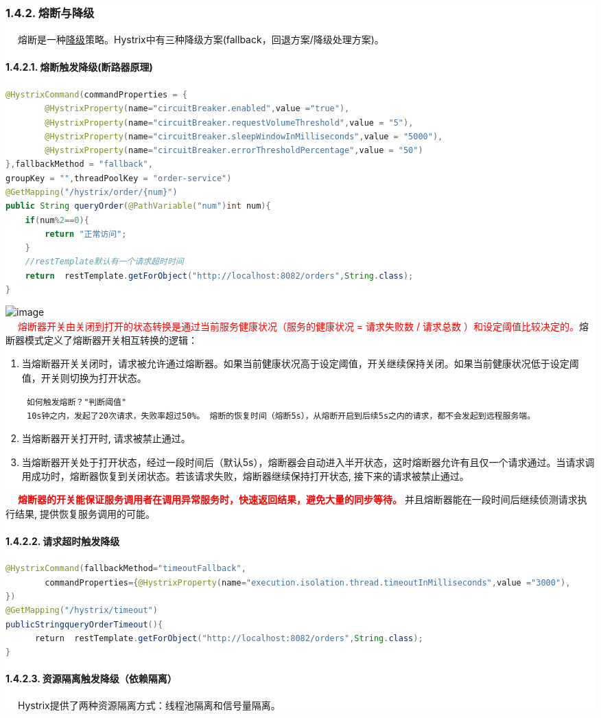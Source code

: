 ### 1.4.2. 熔断与降级  
&emsp; 熔断是一种[降级](/docs/microService/thinking/Demotion.md)策略。Hystrix中有三种降级方案(fallback，回退方案/降级处理方案)。


#### 1.4.2.1. 熔断触发降级(断路器原理)


```java
@HystrixCommand(commandProperties = {
        @HystrixProperty(name="circuitBreaker.enabled",value ="true"),
        @HystrixProperty(name="circuitBreaker.requestVolumeThreshold",value = "5"),
        @HystrixProperty(name="circuitBreaker.sleepWindowInMilliseconds",value = "5000"),
        @HystrixProperty(name="circuitBreaker.errorThresholdPercentage",value = "50")
},fallbackMethod = "fallback",
groupKey = "",threadPoolKey = "order-service")
@GetMapping("/hystrix/order/{num}")
public String queryOrder(@PathVariable("num")int num){
    if(num%2==0){
        return "正常访问";
    }
    //restTemplate默认有一个请求超时时间
    return  restTemplate.getForObject("http://localhost:8082/orders",String.class);
}
```
![image](http://182.92.69.8:8081/img/microService/SpringCloudNetflix/cloud-3.png)  
&emsp; <font color = "red">熔断器开关由关闭到打开的状态转换是通过当前服务健康状况（服务的健康状况 = 请求失败数 / 请求总数 ）和设定阈值比较决定的。</font>熔断器模式定义了熔断器开关相互转换的逻辑：  
1. 当熔断器开关关闭时，请求被允许通过熔断器。如果当前健康状况高于设定阈值，开关继续保持关闭。如果当前健康状况低于设定阈值，开关则切换为打开状态。  

        如何触发熔断？"判断阈值"
        10s钟之内，发起了20次请求，失败率超过50%。 熔断的恢复时间（熔断5s），从熔断开启到后续5s之内的请求，都不会发起到远程服务端。
  
2. 当熔断器开关打开时, 请求被禁止通过。  
3. 当熔断器开关处于打开状态，经过一段时间后（默认5s），熔断器会自动进入半开状态，这时熔断器允许有且仅一个请求通过。当请求调用成功时，熔断器恢复到关闭状态。若该请求失败，熔断器继续保持打开状态, 接下来的请求被禁止通过。  

&emsp; **<font color = "red">熔断器的开关能保证服务调用者在调用异常服务时，快速返回结果，避免大量的同步等待。</font>** 并且熔断器能在一段时间后继续侦测请求执行结果, 提供恢复服务调用的可能。  

#### 1.4.2.2. 请求超时触发降级  

```java
@HystrixCommand(fallbackMethod="timeoutFallback",
        commandProperties={@HystrixProperty(name="execution.isolation.thread.timeoutInMilliseconds",value ="3000"),
})
@GetMapping("/hystrix/timeout")
publicStringqueryOrderTimeout(){
      return  restTemplate.getForObject("http://localhost:8082/orders",String.class);
}
```

#### 1.4.2.3. 资源隔离触发降级（依赖隔离）  
&emsp; Hystrix提供了两种资源隔离方式：线程池隔离和信号量隔离。 
 